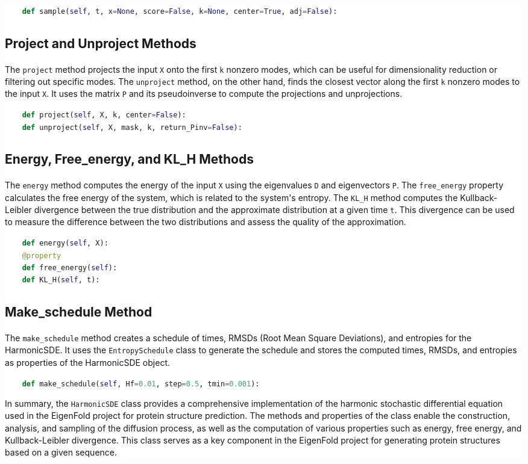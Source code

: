 ```python
    def sample(self, t, x=None, score=False, k=None, center=True, adj=False):
```

## Project and Unproject Methods

The `project` method projects the input `X` onto the first `k` nonzero modes, which can be useful for dimensionality reduction or filtering out specific modes. The `unproject` method, on the other hand, finds the closest vector along the first `k` nonzero modes to the input `X`. It uses the matrix `P` and its pseudoinverse to compute the projections and unprojections.

```python
    def project(self, X, k, center=False):
    def unproject(self, X, mask, k, return_Pinv=False):
```

## Energy, Free_energy, and KL_H Methods

The `energy` method computes the energy of the input `X` using the eigenvalues `D` and eigenvectors `P`. The `free_energy` property calculates the free energy of the system, which is related to the system's entropy. The `KL_H` method computes the Kullback-Leibler divergence between the true distribution and the approximate distribution at a given time `t`. This divergence can be used to measure the difference between the two distributions and assess the quality of the approximation.

```python
    def energy(self, X):
    @property
    def free_energy(self):
    def KL_H(self, t):
```

## Make_schedule Method

The `make_schedule` method creates a schedule of times, RMSDs (Root Mean Square Deviations), and entropies for the HarmonicSDE. It uses the `EntropySchedule` class to generate the schedule and stores the computed times, RMSDs, and entropies as properties of the HarmonicSDE object.

```python
    def make_schedule(self, Hf=0.01, step=0.5, tmin=0.001):
```

In summary, the `HarmonicSDE` class provides a comprehensive implementation of the harmonic stochastic differential equation used in the EigenFold project for protein structure prediction. The methods and properties of the class enable the construction, analysis, and sampling of the diffusion process, as well as the computation of various properties such as energy, free energy, and Kullback-Leibler divergence. This class serves as a key component in the EigenFold project for generating protein structures based on a given sequence.